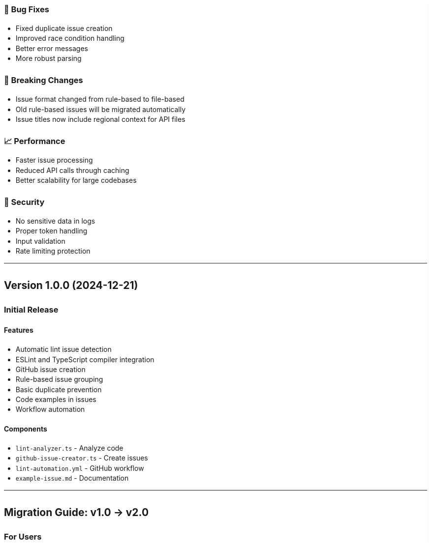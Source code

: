 ### 🐛 Bug Fixes
- Fixed duplicate issue creation
- Improved race condition handling
- Better error messages
- More robust parsing

### 🔄 Breaking Changes
- Issue format changed from rule-based to file-based
- Old rule-based issues will be migrated automatically
- Issue titles now include regional context for API files

### 📈 Performance
- Faster issue processing
- Reduced API calls through caching
- Better scalability for large codebases

### 🔐 Security
- No sensitive data in logs
- Proper token handling
- Input validation
- Rate limiting protection

---

## Version 1.0.0 (2024-12-21)

### Initial Release

#### Features
- Automatic lint issue detection
- ESLint and TypeScript compiler integration
- GitHub issue creation
- Rule-based issue grouping
- Basic duplicate prevention
- Code examples in issues
- Workflow automation

#### Components
- `lint-analyzer.ts` - Analyze code
- `github-issue-creator.ts` - Create issues
- `lint-automation.yml` - GitHub workflow
- `example-issue.md` - Documentation

---

## Migration Guide: v1.0 → v2.0

### For Users
